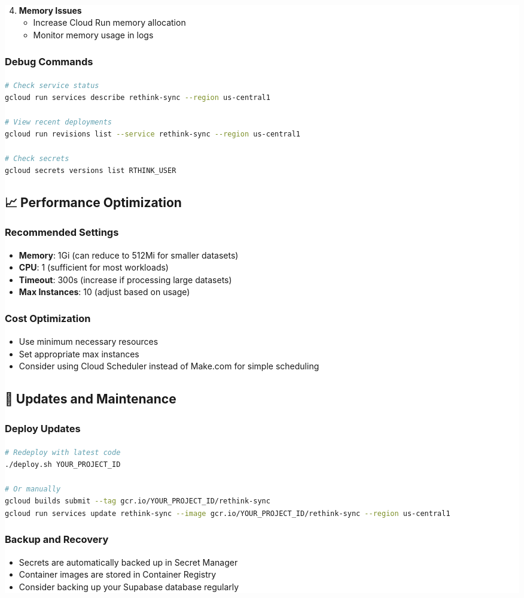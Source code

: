 4. **Memory Issues**
   - Increase Cloud Run memory allocation
   - Monitor memory usage in logs

### Debug Commands

```bash
# Check service status
gcloud run services describe rethink-sync --region us-central1

# View recent deployments
gcloud run revisions list --service rethink-sync --region us-central1

# Check secrets
gcloud secrets versions list RTHINK_USER
```

## 📈 Performance Optimization

### Recommended Settings

- **Memory**: 1Gi (can reduce to 512Mi for smaller datasets)
- **CPU**: 1 (sufficient for most workloads)
- **Timeout**: 300s (increase if processing large datasets)
- **Max Instances**: 10 (adjust based on usage)

### Cost Optimization

- Use minimum necessary resources
- Set appropriate max instances
- Consider using Cloud Scheduler instead of Make.com for simple scheduling

## 🔄 Updates and Maintenance

### Deploy Updates

```bash
# Redeploy with latest code
./deploy.sh YOUR_PROJECT_ID

# Or manually
gcloud builds submit --tag gcr.io/YOUR_PROJECT_ID/rethink-sync
gcloud run services update rethink-sync --image gcr.io/YOUR_PROJECT_ID/rethink-sync --region us-central1
```

### Backup and Recovery

- Secrets are automatically backed up in Secret Manager
- Container images are stored in Container Registry
- Consider backing up your Supabase database regularly
